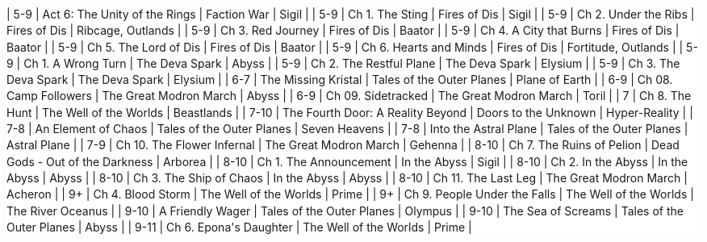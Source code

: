| 5-9   | Act 6: The Unity of the Rings                | Faction War                       | Sigil                     |
| 5-9   | Ch 1. The Sting                              | Fires of Dis                      | Sigil                     |
| 5-9   | Ch 2. Under the Ribs                         | Fires of Dis                      | Ribcage, Outlands         |
| 5-9   | Ch 3. Red Journey                            | Fires of Dis                      | Baator                    |
| 5-9   | Ch 4. A City that Burns                      | Fires of Dis                      | Baator                    |
| 5-9   | Ch 5. The Lord of Dis                        | Fires of Dis                      | Baator                    |
| 5-9   | Ch 6. Hearts and Minds                       | Fires of Dis                      | Fortitude, Outlands       |
| 5-9   | Ch 1. A Wrong Turn                           | The Deva Spark                    | Abyss                     |
| 5-9   | Ch 2. The Restful Plane                      | The Deva Spark                    | Elysium                   |
| 5-9   | Ch 3. The Deva Spark                         | The Deva Spark                    | Elysium                   |
| 6-7   | The Missing Kristal                          | Tales of the Outer Planes         | Plane of Earth            |
| 6-9   | Ch 08. Camp Followers                        | The Great Modron March            | Abyss                     |
| 6-9   | Ch 09. Sidetracked                           | The Great Modron March            | Toril                     |
| 7     | Ch 8. The Hunt                               | The Well of the Worlds            | Beastlands                |
| 7-10  | The Fourth Door: A Reality Beyond            | Doors to the Unknown              | Hyper-Reality             |
| 7-8   | An Element of Chaos                          | Tales of the Outer Planes         | Seven Heavens             |
| 7-8   | Into the Astral Plane                        | Tales of the Outer Planes         | Astral Plane              |
| 7-9   | Ch 10. The Flower Infernal                   | The Great Modron March            | Gehenna                   |
| 8-10  | Ch 7. The Ruins of Pelion                    | Dead Gods - Out of the Darkness   | Arborea                   |
| 8-10  | Ch 1. The Announcement                       | In the Abyss                      | Sigil                     |
| 8-10  | Ch 2. In the Abyss                           | In the Abyss                      | Abyss                     |
| 8-10  | Ch 3. The Ship of Chaos                      | In the Abyss                      | Abyss                     |
| 8-10  | Ch 11. The Last Leg                          | The Great Modron March            | Acheron                   |
| 9+    | Ch 4. Blood Storm                            | The Well of the Worlds            | Prime                     |
| 9+    | Ch 9. People Under the Falls                 | The Well of the Worlds            | The River Oceanus         |
| 9-10  | A Friendly Wager                             | Tales of the Outer Planes         | Olympus                   |
| 9-10  | The Sea of Screams                           | Tales of the Outer Planes         | Abyss                     |
| 9-11  | Ch 6. Epona's Daughter                       | The Well of the Worlds            | Prime                     |
